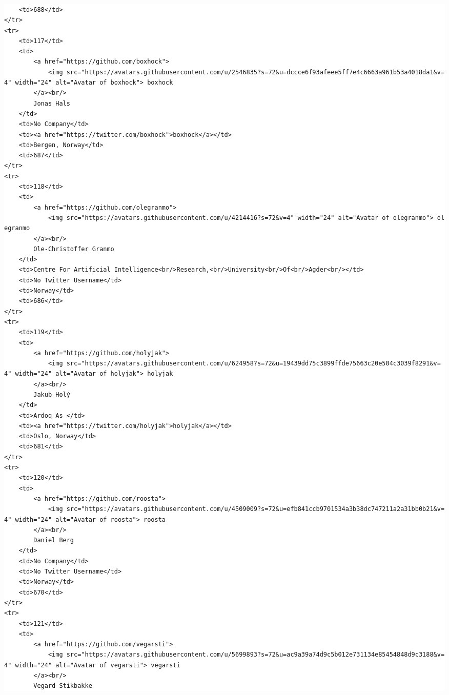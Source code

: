 		<td>688</td>
	</tr>
	<tr>
		<td>117</td>
		<td>
			<a href="https://github.com/boxhock">
				<img src="https://avatars.githubusercontent.com/u/2546835?s=72&u=dccce6f93afeee5ff7e4c6663a961b53a4018da1&v=4" width="24" alt="Avatar of boxhock"> boxhock
			</a><br/>
			Jonas Hals
		</td>
		<td>No Company</td>
		<td><a href="https://twitter.com/boxhock">boxhock</a></td>
		<td>Bergen, Norway</td>
		<td>687</td>
	</tr>
	<tr>
		<td>118</td>
		<td>
			<a href="https://github.com/olegranmo">
				<img src="https://avatars.githubusercontent.com/u/4214416?s=72&v=4" width="24" alt="Avatar of olegranmo"> olegranmo
			</a><br/>
			Ole-Christoffer Granmo
		</td>
		<td>Centre For Artificial Intelligence<br/>Research,<br/>University<br/>Of<br/>Agder<br/></td>
		<td>No Twitter Username</td>
		<td>Norway</td>
		<td>686</td>
	</tr>
	<tr>
		<td>119</td>
		<td>
			<a href="https://github.com/holyjak">
				<img src="https://avatars.githubusercontent.com/u/624958?s=72&u=19439dd75c3899ffde75663c20e504c3039f8291&v=4" width="24" alt="Avatar of holyjak"> holyjak
			</a><br/>
			Jakub Holý
		</td>
		<td>Ardoq As </td>
		<td><a href="https://twitter.com/holyjak">holyjak</a></td>
		<td>Oslo, Norway</td>
		<td>681</td>
	</tr>
	<tr>
		<td>120</td>
		<td>
			<a href="https://github.com/roosta">
				<img src="https://avatars.githubusercontent.com/u/4509009?s=72&u=efb841ccb9701534a3b38dc747211a2a31bb0b21&v=4" width="24" alt="Avatar of roosta"> roosta
			</a><br/>
			Daniel Berg
		</td>
		<td>No Company</td>
		<td>No Twitter Username</td>
		<td>Norway</td>
		<td>670</td>
	</tr>
	<tr>
		<td>121</td>
		<td>
			<a href="https://github.com/vegarsti">
				<img src="https://avatars.githubusercontent.com/u/5699893?s=72&u=ac9a39a74d9c5b012e731134e85454848d9c3188&v=4" width="24" alt="Avatar of vegarsti"> vegarsti
			</a><br/>
			Vegard Stikbakke